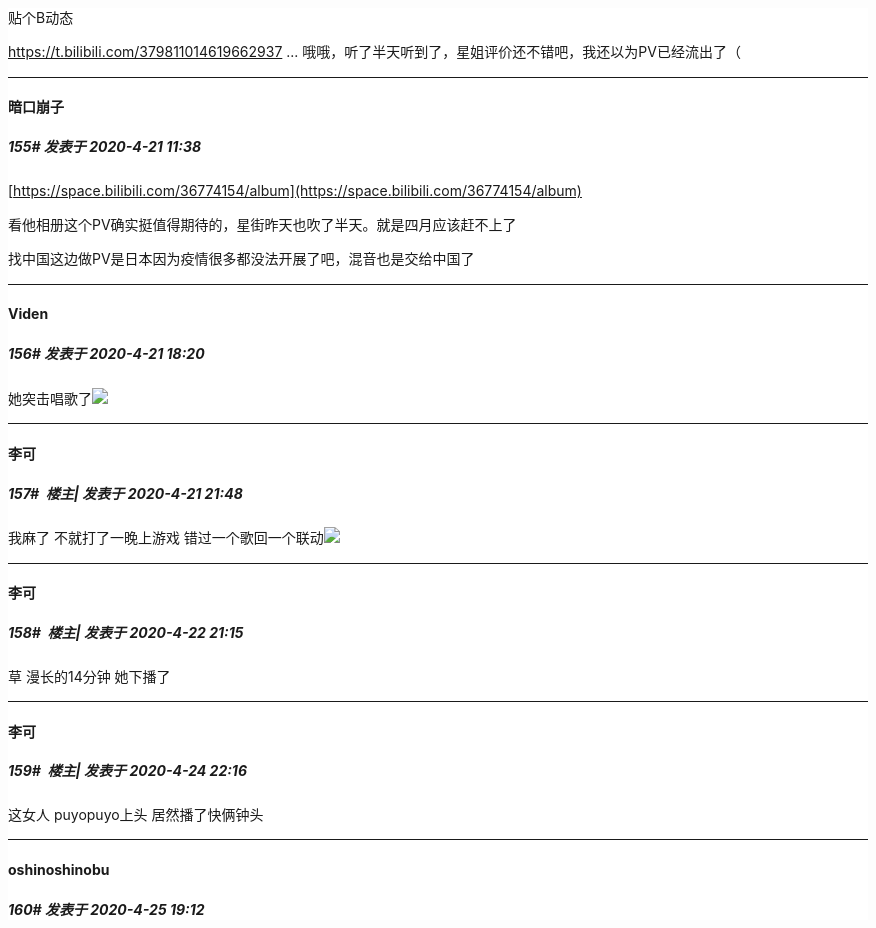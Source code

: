 贴个B动态

https://t.bilibili.com/379811014619662937 ...</blockquote>
哦哦，听了半天听到了，星姐评价还不错吧，我还以为PV已经流出了（


-----

####  暗口崩子  
##### 155#       发表于 2020-4-21 11:38


[https://space.bilibili.com/36774154/album](https://space.bilibili.com/36774154/album)

看他相册这个PV确实挺值得期待的，星街昨天也吹了半天。就是四月应该赶不上了


找中国这边做PV是日本因为疫情很多都没法开展了吧，混音也是交给中国了


-----

####  Viden  
##### 156#       发表于 2020-4-21 18:20


她突击唱歌了<img src="https://static.saraba1st.com/image/smiley/face2017/009.gif" referrerpolicy="no-referrer">


-----

####  李可  
##### 157#         楼主| 发表于 2020-4-21 21:48


我麻了 不就打了一晚上游戏 错过一个歌回一个联动<img src="https://static.saraba1st.com/image/smiley/face2017/001.png" referrerpolicy="no-referrer">


-----

####  李可  
##### 158#         楼主| 发表于 2020-4-22 21:15


草 漫长的14分钟 她下播了


-----

####  李可  
##### 159#         楼主| 发表于 2020-4-24 22:16


这女人 puyopuyo上头 居然播了快俩钟头


-----

####  oshinoshinobu  
##### 160#       发表于 2020-4-25 19:12
